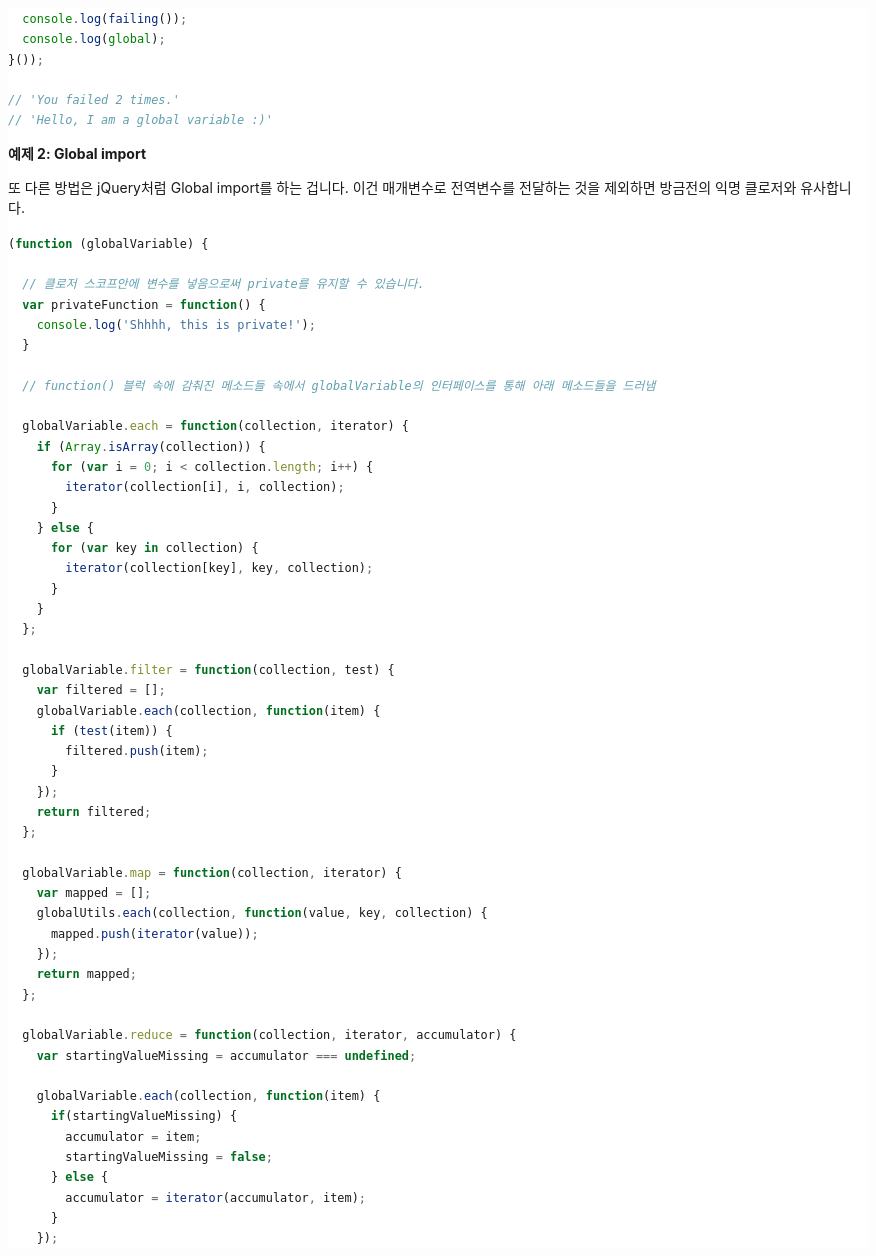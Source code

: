 ```js
  console.log(failing());
  console.log(global);
}());

// 'You failed 2 times.'
// 'Hello, I am a global variable :)'
```

**예제 2: Global import**

또 다른 방법은 jQuery처럼 Global import를 하는 겁니다. 이건 매개변수로 전역변수를 전달하는 것을 제외하면 방금전의 익명 클로저와 유사합니다.

```js
(function (globalVariable) {

  // 클로저 스코프안에 변수를 넣음으로써 private를 유지할 수 있습니다.
  var privateFunction = function() {
    console.log('Shhhh, this is private!');
  }

  // function() 블럭 속에 감춰진 메소드들 속에서 globalVariable의 인터페이스를 통해 아래 메소드들을 드러냄

  globalVariable.each = function(collection, iterator) {
    if (Array.isArray(collection)) {
      for (var i = 0; i < collection.length; i++) {
        iterator(collection[i], i, collection);
      }
    } else {
      for (var key in collection) {
        iterator(collection[key], key, collection);
      }
    }
  };

  globalVariable.filter = function(collection, test) {
    var filtered = [];
    globalVariable.each(collection, function(item) {
      if (test(item)) {
        filtered.push(item);
      }
    });
    return filtered;
  };

  globalVariable.map = function(collection, iterator) {
    var mapped = [];
    globalUtils.each(collection, function(value, key, collection) {
      mapped.push(iterator(value));
    });
    return mapped;
  };

  globalVariable.reduce = function(collection, iterator, accumulator) {
    var startingValueMissing = accumulator === undefined;

    globalVariable.each(collection, function(item) {
      if(startingValueMissing) {
        accumulator = item;
        startingValueMissing = false;
      } else {
        accumulator = iterator(accumulator, item);
      }
    });

```
